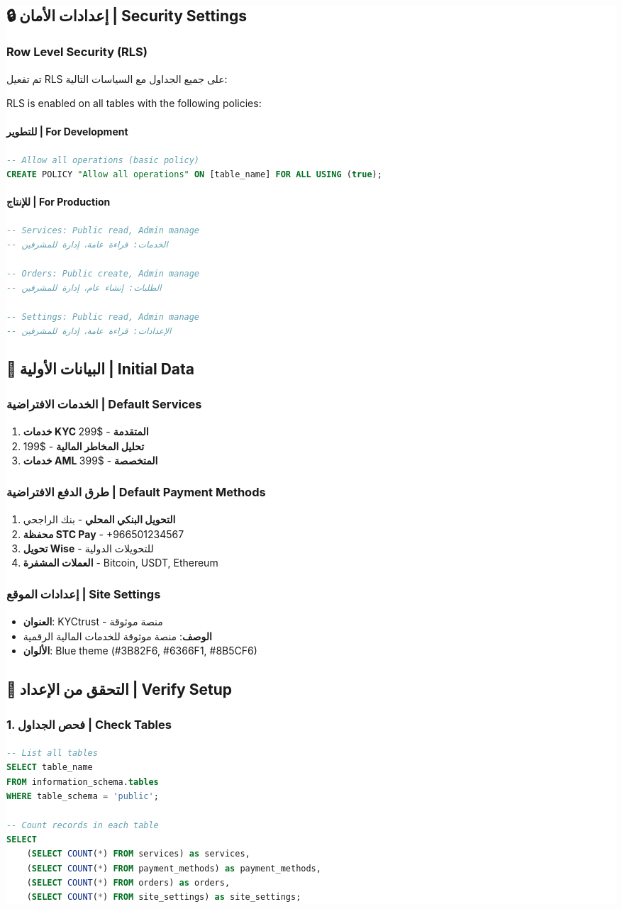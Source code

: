 ## 🔒 إعدادات الأمان | Security Settings

### Row Level Security (RLS)

تم تفعيل RLS على جميع الجداول مع السياسات التالية:

RLS is enabled on all tables with the following policies:

#### للتطوير | For Development
```sql
-- Allow all operations (basic policy)
CREATE POLICY "Allow all operations" ON [table_name] FOR ALL USING (true);
```

#### للإنتاج | For Production
```sql
-- Services: Public read, Admin manage
-- الخدمات: قراءة عامة، إدارة للمشرفين

-- Orders: Public create, Admin manage  
-- الطلبات: إنشاء عام، إدارة للمشرفين

-- Settings: Public read, Admin manage
-- الإعدادات: قراءة عامة، إدارة للمشرفين
```

## 🌱 البيانات الأولية | Initial Data

### الخدمات الافتراضية | Default Services
1. **خدمات KYC المتقدمة** - $299
2. **تحليل المخاطر المالية** - $199
3. **خدمات AML المتخصصة** - $399

### طرق الدفع الافتراضية | Default Payment Methods
1. **التحويل البنكي المحلي** - بنك الراجحي
2. **محفظة STC Pay** - +966501234567
3. **تحويل Wise** - للتحويلات الدولية
4. **العملات المشفرة** - Bitcoin, USDT, Ethereum

### إعدادات الموقع | Site Settings
- **العنوان**: KYCtrust - منصة موثوقة
- **الوصف**: منصة موثوقة للخدمات المالية الرقمية
- **الألوان**: Blue theme (#3B82F6, #6366F1, #8B5CF6)

## 🔧 التحقق من الإعداد | Verify Setup

### 1. فحص الجداول | Check Tables
```sql
-- List all tables
SELECT table_name 
FROM information_schema.tables 
WHERE table_schema = 'public';

-- Count records in each table
SELECT 
    (SELECT COUNT(*) FROM services) as services,
    (SELECT COUNT(*) FROM payment_methods) as payment_methods,
    (SELECT COUNT(*) FROM orders) as orders,
    (SELECT COUNT(*) FROM site_settings) as site_settings;
```
